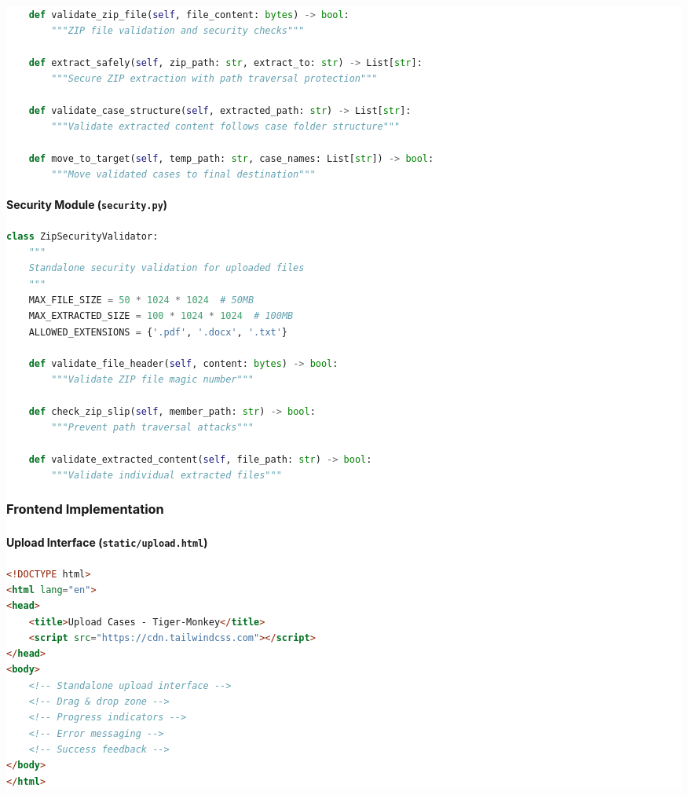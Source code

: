```python
    def validate_zip_file(self, file_content: bytes) -> bool:
        """ZIP file validation and security checks"""
        
    def extract_safely(self, zip_path: str, extract_to: str) -> List[str]:
        """Secure ZIP extraction with path traversal protection"""
        
    def validate_case_structure(self, extracted_path: str) -> List[str]:
        """Validate extracted content follows case folder structure"""
        
    def move_to_target(self, temp_path: str, case_names: List[str]) -> bool:
        """Move validated cases to final destination"""
```

#### Security Module (`security.py`)
```python
class ZipSecurityValidator:
    """
    Standalone security validation for uploaded files
    """
    MAX_FILE_SIZE = 50 * 1024 * 1024  # 50MB
    MAX_EXTRACTED_SIZE = 100 * 1024 * 1024  # 100MB
    ALLOWED_EXTENSIONS = {'.pdf', '.docx', '.txt'}
    
    def validate_file_header(self, content: bytes) -> bool:
        """Validate ZIP file magic number"""
        
    def check_zip_slip(self, member_path: str) -> bool:
        """Prevent path traversal attacks"""
        
    def validate_extracted_content(self, file_path: str) -> bool:
        """Validate individual extracted files"""
```

### Frontend Implementation

#### Upload Interface (`static/upload.html`)
```html
<!DOCTYPE html>
<html lang="en">
<head>
    <title>Upload Cases - Tiger-Monkey</title>
    <script src="https://cdn.tailwindcss.com"></script>
</head>
<body>
    <!-- Standalone upload interface -->
    <!-- Drag & drop zone -->
    <!-- Progress indicators -->
    <!-- Error messaging -->
    <!-- Success feedback -->
</body>
</html>
```
